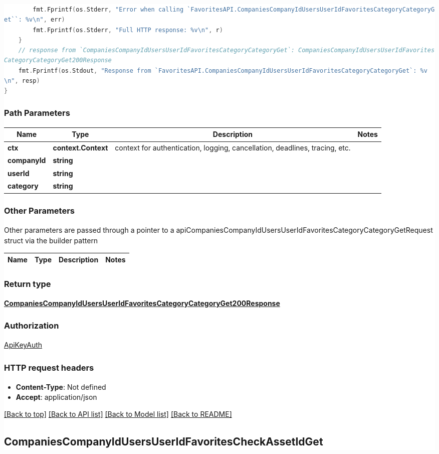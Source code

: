 ```go
		fmt.Fprintf(os.Stderr, "Error when calling `FavoritesAPI.CompaniesCompanyIdUsersUserIdFavoritesCategoryCategoryGet``: %v\n", err)
		fmt.Fprintf(os.Stderr, "Full HTTP response: %v\n", r)
	}
	// response from `CompaniesCompanyIdUsersUserIdFavoritesCategoryCategoryGet`: CompaniesCompanyIdUsersUserIdFavoritesCategoryCategoryGet200Response
	fmt.Fprintf(os.Stdout, "Response from `FavoritesAPI.CompaniesCompanyIdUsersUserIdFavoritesCategoryCategoryGet`: %v\n", resp)
}
```

### Path Parameters


Name | Type | Description  | Notes
------------- | ------------- | ------------- | -------------
**ctx** | **context.Context** | context for authentication, logging, cancellation, deadlines, tracing, etc.
**companyId** | **string** |  | 
**userId** | **string** |  | 
**category** | **string** |  | 

### Other Parameters

Other parameters are passed through a pointer to a apiCompaniesCompanyIdUsersUserIdFavoritesCategoryCategoryGetRequest struct via the builder pattern


Name | Type | Description  | Notes
------------- | ------------- | ------------- | -------------




### Return type

[**CompaniesCompanyIdUsersUserIdFavoritesCategoryCategoryGet200Response**](CompaniesCompanyIdUsersUserIdFavoritesCategoryCategoryGet200Response.md)

### Authorization

[ApiKeyAuth](../README.md#ApiKeyAuth)

### HTTP request headers

- **Content-Type**: Not defined
- **Accept**: application/json

[[Back to top]](#) [[Back to API list]](../README.md#documentation-for-api-endpoints)
[[Back to Model list]](../README.md#documentation-for-models)
[[Back to README]](../README.md)


## CompaniesCompanyIdUsersUserIdFavoritesCheckAssetIdGet
